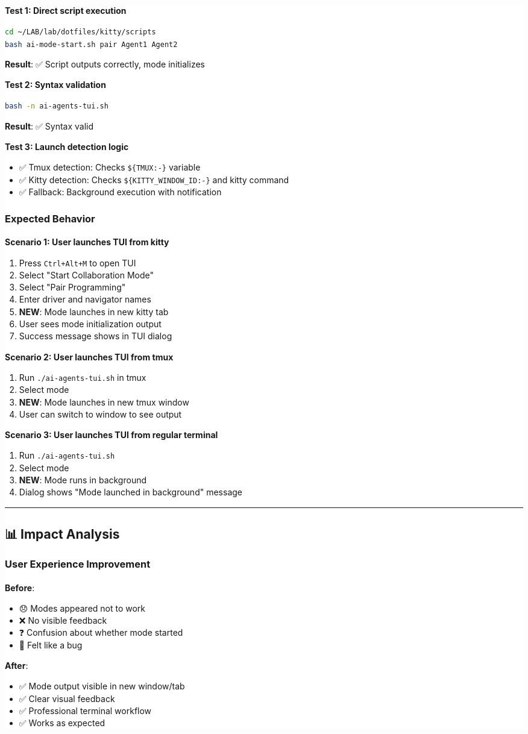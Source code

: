 **Test 1: Direct script execution**
```bash
cd ~/LAB/lab/dotfiles/kitty/scripts
bash ai-mode-start.sh pair Agent1 Agent2
```
**Result**: ✅ Script outputs correctly, mode initializes

**Test 2: Syntax validation**
```bash
bash -n ai-agents-tui.sh
```
**Result**: ✅ Syntax valid

**Test 3: Launch detection logic**
- ✅ Tmux detection: Checks `${TMUX:-}` variable
- ✅ Kitty detection: Checks `${KITTY_WINDOW_ID:-}` and kitty command
- ✅ Fallback: Background execution with notification

### Expected Behavior

**Scenario 1: User launches TUI from kitty**
1. Press `Ctrl+Alt+M` to open TUI
2. Select "Start Collaboration Mode"
3. Select "Pair Programming"
4. Enter driver and navigator names
5. **NEW**: Mode launches in new kitty tab
6. User sees mode initialization output
7. Success message shows in TUI dialog

**Scenario 2: User launches TUI from tmux**
1. Run `./ai-agents-tui.sh` in tmux
2. Select mode
3. **NEW**: Mode launches in new tmux window
4. User can switch to window to see output

**Scenario 3: User launches TUI from regular terminal**
1. Run `./ai-agents-tui.sh`
2. Select mode
3. **NEW**: Mode runs in background
4. Dialog shows "Mode launched in background" message

---

## 📊 Impact Analysis

### User Experience Improvement

**Before**:
- 😞 Modes appeared not to work
- ❌ No visible feedback
- ❓ Confusion about whether mode started
- 🐛 Felt like a bug

**After**:
- ✅ Mode output visible in new window/tab
- ✅ Clear visual feedback
- ✅ Professional terminal workflow
- ✅ Works as expected
